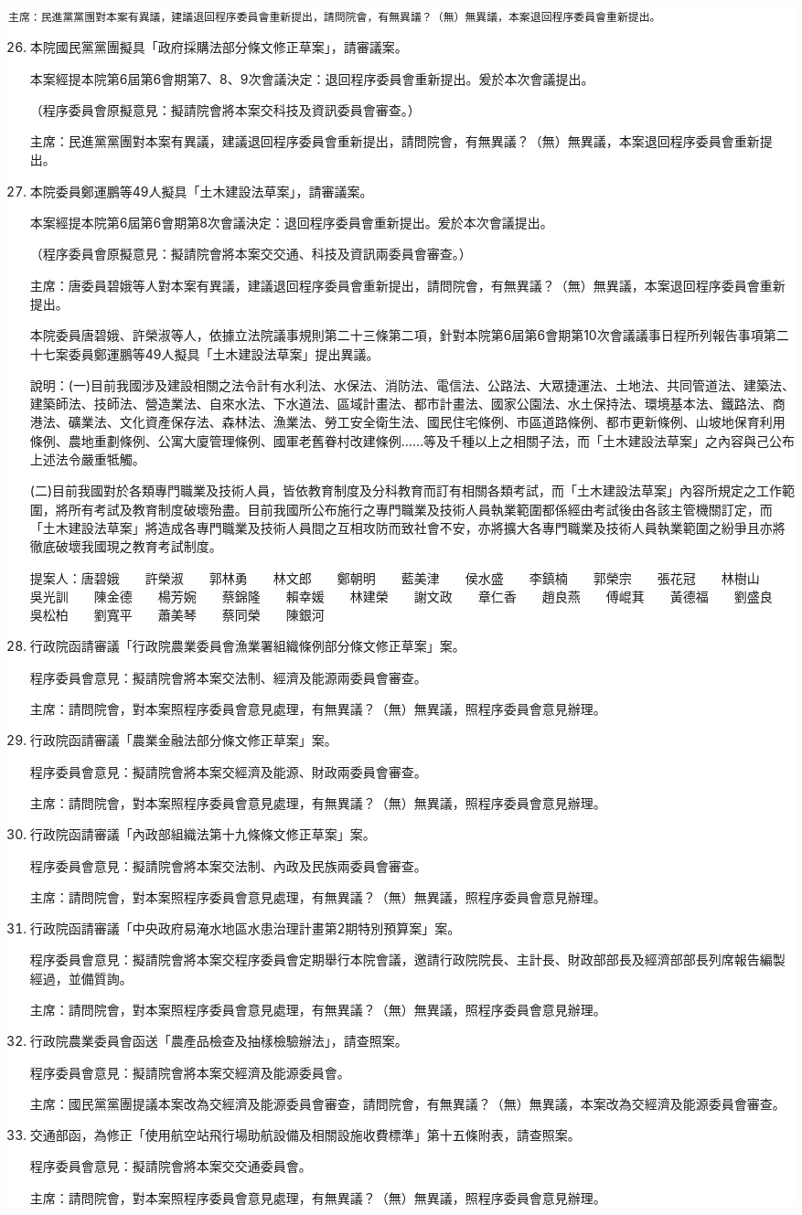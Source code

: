     主席：民進黨黨團對本案有異議，建議退回程序委員會重新提出，請問院會，有無異議？（無）無異議，本案退回程序委員會重新提出。

26. 本院國民黨黨團擬具「政府採購法部分條文修正草案」，請審議案。

    本案經提本院第6屆第6會期第7、8、9次會議決定：退回程序委員會重新提出。爰於本次會議提出。

    （程序委員會原擬意見：擬請院會將本案交科技及資訊委員會審查。）

    主席：民進黨黨團對本案有異議，建議退回程序委員會重新提出，請問院會，有無異議？（無）無異議，本案退回程序委員會重新提出。

27. 本院委員鄭運鵬等49人擬具「土木建設法草案」，請審議案。

    本案經提本院第6屆第6會期第8次會議決定：退回程序委員會重新提出。爰於本次會議提出。

    （程序委員會原擬意見：擬請院會將本案交交通、科技及資訊兩委員會審查。）

    主席：唐委員碧娥等人對本案有異議，建議退回程序委員會重新提出，請問院會，有無異議？（無）無異議，本案退回程序委員會重新提出。

    本院委員唐碧娥、許榮淑等人，依據立法院議事規則第二十三條第二項，針對本院第6屆第6會期第10次會議議事日程所列報告事項第二十七案委員鄭運鵬等49人擬具「土木建設法草案」提出異議。

    說明：(一)目前我國涉及建設相關之法令計有水利法、水保法、消防法、電信法、公路法、大眾捷運法、土地法、共同管道法、建築法、建築師法、技師法、營造業法、自來水法、下水道法、區域計畫法、都市計畫法、國家公園法、水土保持法、環境基本法、鐵路法、商港法、礦業法、文化資產保存法、森林法、漁業法、勞工安全衛生法、國民住宅條例、市區道路條例、都市更新條例、山坡地保育利用條例、農地重劃條例、公寓大廈管理條例、國軍老舊眷村改建條例……等及千種以上之相關子法，而「土木建設法草案」之內容與己公布上述法令嚴重牴觸。

    (二)目前我國對於各類專門職業及技術人員，皆依教育制度及分科教育而訂有相關各類考試，而「土木建設法草案」內容所規定之工作範圍，將所有考試及教育制度破壞殆盡。目前我國所公布施行之專門職業及技術人員執業範圍都係經由考試後由各該主管機關訂定，而「土木建設法草案」將造成各專門職業及技術人員間之互相攻防而致社會不安，亦將擴大各專門職業及技術人員執業範圍之紛爭且亦將徹底破壞我國現之教育考試制度。

    提案人：唐碧娥　　許榮淑　　郭林勇　　林文郎　　鄭朝明　　藍美津　　侯水盛　　李鎮楠　　郭榮宗　　張花冠　　林樹山　　吳光訓　　陳金德　　楊芳婉　　蔡錦隆　　賴幸媛　　林建榮　　謝文政　　章仁香　　趙良燕　　傅崐萁　　黃德福　　劉盛良　　吳松柏　　劉寬平　　蕭美琴　　蔡同榮　　陳銀河

28. 行政院函請審議「行政院農業委員會漁業署組織條例部分條文修正草案」案。

    程序委員會意見：擬請院會將本案交法制、經濟及能源兩委員會審查。

    主席：請問院會，對本案照程序委員會意見處理，有無異議？（無）無異議，照程序委員會意見辦理。

29. 行政院函請審議「農業金融法部分條文修正草案」案。

    程序委員會意見：擬請院會將本案交經濟及能源、財政兩委員會審查。

    主席：請問院會，對本案照程序委員會意見處理，有無異議？（無）無異議，照程序委員會意見辦理。

30. 行政院函請審議「內政部組織法第十九條條文修正草案」案。

    程序委員會意見：擬請院會將本案交法制、內政及民族兩委員會審查。

    主席：請問院會，對本案照程序委員會意見處理，有無異議？（無）無異議，照程序委員會意見辦理。

31. 行政院函請審議「中央政府易淹水地區水患治理計畫第2期特別預算案」案。

    程序委員會意見：擬請院會將本案交程序委員會定期舉行本院會議，邀請行政院院長、主計長、財政部部長及經濟部部長列席報告編製經過，並備質詢。

    主席：請問院會，對本案照程序委員會意見處理，有無異議？（無）無異議，照程序委員會意見辦理。

32. 行政院農業委員會函送「農產品檢查及抽樣檢驗辦法」，請查照案。

    程序委員會意見：擬請院會將本案交經濟及能源委員會。

    主席：國民黨黨團提議本案改為交經濟及能源委員會審查，請問院會，有無異議？（無）無異議，本案改為交經濟及能源委員會審查。

33. 交通部函，為修正「使用航空站飛行場助航設備及相關設施收費標準」第十五條附表，請查照案。

    程序委員會意見：擬請院會將本案交交通委員會。

    主席：請問院會，對本案照程序委員會意見處理，有無異議？（無）無異議，照程序委員會意見辦理。
